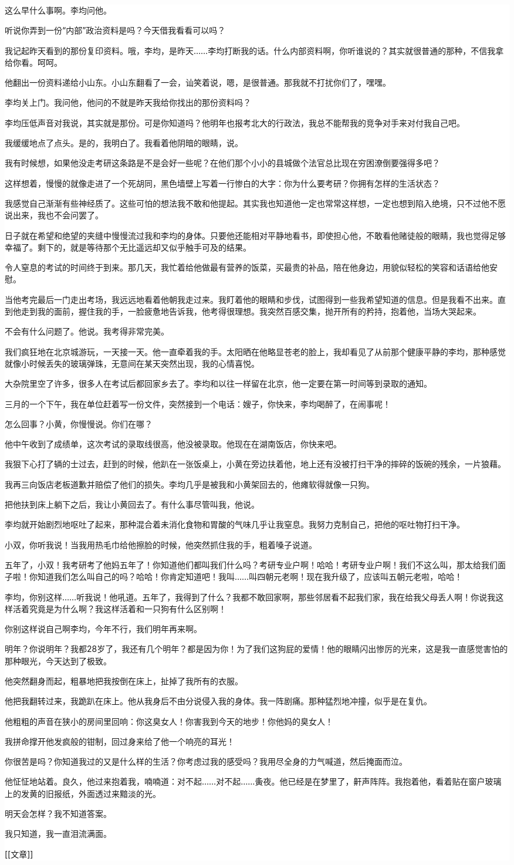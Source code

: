 这么早什么事啊。李均问他。

听说你弄到一份“内部”政治资料是吗？今天借我看看可以吗？

我记起昨天看到的那份复印资料。哦，李均，是昨天……李均打断我的话。什么内部资料啊，你听谁说的？其实就很普通的那种，不信我拿给你看。呵呵。

他翻出一份资料递给小山东。小山东翻看了一会，讪笑着说，嗯，是很普通。那我就不打扰你们了，嘿嘿。

李均关上门。我问他，他问的不就是昨天我给你找出的那份资料吗？

李均压低声音对我说，其实就是那份。可是你知道吗？他明年也报考北大的行政法，我总不能帮我的竞争对手来对付我自己吧。

我缓缓地点了点头。是的，我明白了。我看着他阴暗的眼睛，说。

我有时候想，如果他没走考研这条路是不是会好一些呢？在他们那个小小的县城做个法官总比现在穷困潦倒要强得多吧？

这样想着，慢慢的就像走进了一个死胡同，黑色墙壁上写着一行惨白的大字：你为什么要考研？你拥有怎样的生活状态？

我感觉自己渐渐有些神经质了。这些可怕的想法我不敢和他提起。其实我也知道他一定也常常这样想，一定也想到陷入绝境，只不过他不愿说出来，我也不会问罢了。

日子就在希望和绝望的夹缝中慢慢流过我和李均的身体。只要他还能相对平静地看书，即使担心他，不敢看他赌徒般的眼睛，我也觉得足够幸福了。剩下的，就是等待那个无比遥远却又似乎触手可及的结果。

令人窒息的考试的时间终于到来。那几天，我忙着给他做最有营养的饭菜，买最贵的补品，陪在他身边，用貌似轻松的笑容和话语给他安慰。

当他考完最后一门走出考场，我远远地看着他朝我走过来。我盯着他的眼睛和步伐，试图得到一些我希望知道的信息。但是我看不出来。直到他走到我的面前，握住我的手，一脸疲惫地告诉我，他考得很理想。我突然百感交集，抛开所有的矜持，抱着他，当场大哭起来。

不会有什么问题了。他说。我考得非常完美。

我们疯狂地在北京城游玩，一天接一天。他一直牵着我的手。太阳晒在他略显苍老的脸上，我却看见了从前那个健康平静的李均，那种感觉就像小时候丢失的玻璃弹珠，无意间在某天突然出现，我的心情喜悦。

大杂院里空了许多，很多人在考试后都回家乡去了。李均和以往一样留在北京，他一定要在第一时间等到录取的通知。

三月的一个下午，我在单位赶着写一份文件，突然接到一个电话：嫂子，你快来，李均喝醉了，在闹事呢！

怎么回事？小黄，你慢慢说。你们在哪？

他中午收到了成绩单，这次考试的录取线很高，他没被录取。他现在在湖南饭店，你快来吧。

我狠下心打了辆的士过去，赶到的时候，他趴在一张饭桌上，小黄在旁边扶着他，地上还有没被打扫干净的摔碎的饭碗的残余，一片狼藉。

我再三向饭店老板道歉并赔偿了他们的损失。李均几乎是被我和小黄架回去的，他瘫软得就像一只狗。

把他扶到床上躺下之后，我让小黄回去了。有什么事尽管叫我，他说。

李均就开始剧烈地呕吐了起来，那种混合着未消化食物和胃酸的气味几乎让我窒息。我努力克制自己，把他的呕吐物打扫干净。

小双，你听我说！当我用热毛巾给他擦脸的时候，他突然抓住我的手，粗着嗓子说道。

五年了，小双！我考研考了他妈五年了！你知道他们都叫我们什么吗？考研专业户啊！哈哈！考研专业户啊！我们不这么叫，那太给我们面子啦！你知道我们怎么叫自己的吗？哈哈！你肯定知道吧！我叫……叫四朝元老啊！现在我升级了，应该叫五朝元老啦，哈哈！

李均，你别这样……听我说！他吼道。五年了，我得到了什么？我都不敢回家啊，那些邻居看不起我们家，我在给我父母丢人啊！你说我这样活着究竟是为什么啊？我这样活着和一只狗有什么区别啊！

你别这样说自己啊李均，今年不行，我们明年再来啊。

明年？你说明年？我都28岁了，我还有几个明年？都是因为你！为了我们这狗屁的爱情！他的眼睛闪出惨厉的光来，这是我一直感觉害怕的那种眼光，今天达到了极致。

他突然翻身而起，粗暴地把我按倒在床上，扯掉了我所有的衣服。

他把我翻转过来，我跪趴在床上。他从我身后不由分说侵入我的身体。我一阵剧痛。那种猛烈地冲撞，似乎是在复仇。

他粗粗的声音在狭小的房间里回响：你这臭女人！你害我到今天的地步！你他妈的臭女人！

我拼命撑开他发疯般的钳制，回过身来给了他一个响亮的耳光！

你很苦是吗？你知道我过的又是什么样的生活？你考虑过我的感受吗？我用尽全身的力气喊道，然后掩面而泣。

他怔怔地站着。良久，他过来抱着我，喃喃道：对不起……对不起……夤夜。他已经是在梦里了，鼾声阵阵。我抱着他，看着贴在窗户玻璃上的发黄的旧报纸，外面透过来黯淡的光。

明天会怎样？我不知道答案。

我只知道，我一直泪流满面。


[[文章]]